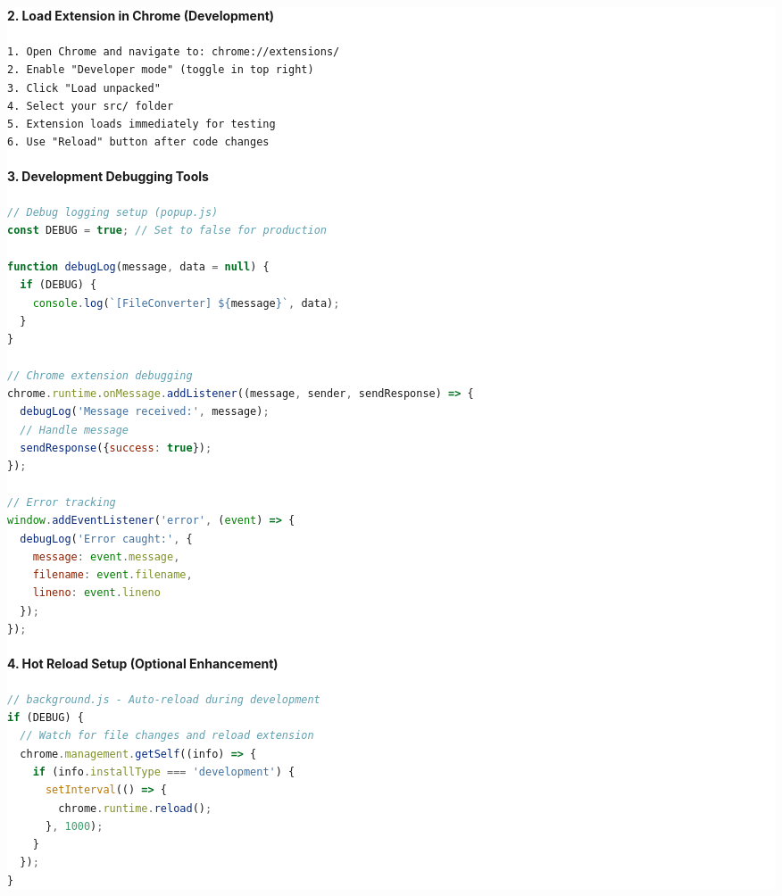 #### 2. Load Extension in Chrome (Development)
```
1. Open Chrome and navigate to: chrome://extensions/
2. Enable "Developer mode" (toggle in top right)
3. Click "Load unpacked"
4. Select your src/ folder
5. Extension loads immediately for testing
6. Use "Reload" button after code changes
```

#### 3. Development Debugging Tools
```javascript
// Debug logging setup (popup.js)
const DEBUG = true; // Set to false for production

function debugLog(message, data = null) {
  if (DEBUG) {
    console.log(`[FileConverter] ${message}`, data);
  }
}

// Chrome extension debugging
chrome.runtime.onMessage.addListener((message, sender, sendResponse) => {
  debugLog('Message received:', message);
  // Handle message
  sendResponse({success: true});
});

// Error tracking
window.addEventListener('error', (event) => {
  debugLog('Error caught:', {
    message: event.message,
    filename: event.filename,
    lineno: event.lineno
  });
});
```

#### 4. Hot Reload Setup (Optional Enhancement)
```javascript
// background.js - Auto-reload during development
if (DEBUG) {
  // Watch for file changes and reload extension
  chrome.management.getSelf((info) => {
    if (info.installType === 'development') {
      setInterval(() => {
        chrome.runtime.reload();
      }, 1000);
    }
  });
}
```
